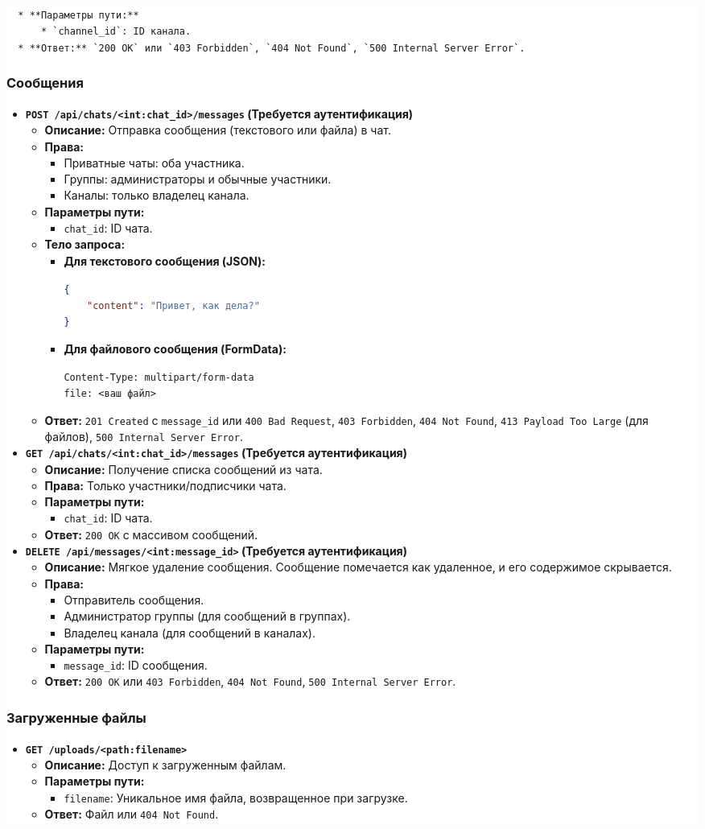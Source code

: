       * **Параметры пути:**
          * `channel_id`: ID канала.
      * **Ответ:** `200 OK` или `403 Forbidden`, `404 Not Found`, `500 Internal Server Error`.

### Сообщения

  * **`POST /api/chats/<int:chat_id>/messages` (Требуется аутентификация)**
      * **Описание:** Отправка сообщения (текстового или файла) в чат.
      * **Права:**
          * Приватные чаты: оба участника.
          * Группы: администраторы и обычные участники.
          * Каналы: только владелец канала.
      * **Параметры пути:**
          * `chat_id`: ID чата.
      * **Тело запроса:**
          * **Для текстового сообщения (JSON):**
            ```json
            {
                "content": "Привет, как дела?"
            }
            ```
          * **Для файлового сообщения (FormData):**
            ```
            Content-Type: multipart/form-data
            file: <ваш файл>
            ```
      * **Ответ:** `201 Created` с `message_id` или `400 Bad Request`, `403 Forbidden`, `404 Not Found`, `413 Payload Too Large` (для файлов), `500 Internal Server Error`.
  * **`GET /api/chats/<int:chat_id>/messages` (Требуется аутентификация)**
      * **Описание:** Получение списка сообщений из чата.
      * **Права:** Только участники/подписчики чата.
      * **Параметры пути:**
          * `chat_id`: ID чата.
      * **Ответ:** `200 OK` с массивом сообщений.
  * **`DELETE /api/messages/<int:message_id>` (Требуется аутентификация)**
      * **Описание:** Мягкое удаление сообщения. Сообщение помечается как удаленное, и его содержимое скрывается.
      * **Права:**
          * Отправитель сообщения.
          * Администратор группы (для сообщений в группах).
          * Владелец канала (для сообщений в каналах).
      * **Параметры пути:**
          * `message_id`: ID сообщения.
      * **Ответ:** `200 OK` или `403 Forbidden`, `404 Not Found`, `500 Internal Server Error`.

### Загруженные файлы

  * **`GET /uploads/<path:filename>`**
      * **Описание:** Доступ к загруженным файлам.
      * **Параметры пути:**
          * `filename`: Уникальное имя файла, возвращенное при загрузке.
      * **Ответ:** Файл или `404 Not Found`.
